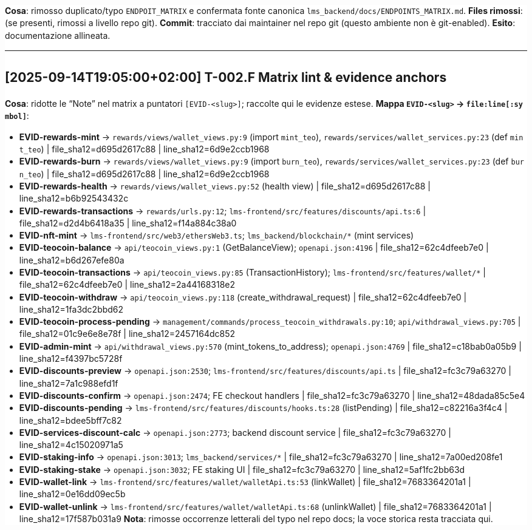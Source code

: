 **Cosa**: rimosso duplicato/typo `ENDPOIT_MATRIX` e confermata fonte canonica `lms_backend/docs/ENDPOINTS_MATRIX.md`.
**Files rimossi**: (se presenti, rimossi a livello repo git).
**Commit**: tracciato dai maintainer nel repo git (questo ambiente non è git-enabled).
**Esito**: documentazione allineata.

---

## \[2025-09-14T19:05:00+02:00] T-002.F Matrix lint & evidence anchors

**Cosa**: ridotte le “Note” nel matrix a puntatori `[EVID-<slug>]`; raccolte qui le evidenze estese.
**Mappa `EVID-<slug>` → `file:line[:symbol]`**:

* **EVID-rewards-mint** → `rewards/views/wallet_views.py:9` (import `mint_teo`), `rewards/services/wallet_services.py:23` (def `mint_teo`) | file_sha12=d695d2617c88 | line_sha12=6d9e2ccb1968
* **EVID-rewards-burn** → `rewards/views/wallet_views.py:9` (import `burn_teo`), `rewards/services/wallet_services.py:23` (def `burn_teo`) | file_sha12=d695d2617c88 | line_sha12=6d9e2ccb1968
* **EVID-rewards-health** → `rewards/views/wallet_views.py:52` (health view) | file_sha12=d695d2617c88 | line_sha12=b6b92543432c
* **EVID-rewards-transactions** → `rewards/urls.py:12`; `lms-frontend/src/features/discounts/api.ts:6` | file_sha12=d2d4b6418a35 | line_sha12=f14a884c38a0
* **EVID-nft-mint** → `lms-frontend/src/web3/ethersWeb3.ts`; `lms_backend/blockchain/*` (mint services)
* **EVID-teocoin-balance** → `api/teocoin_views.py:1` (GetBalanceView); `openapi.json:4196` | file_sha12=62c4dfeeb7e0 | line_sha12=b6d267efe80a
* **EVID-teocoin-transactions** → `api/teocoin_views.py:85` (TransactionHistory); `lms-frontend/src/features/wallet/*` | file_sha12=62c4dfeeb7e0 | line_sha12=2a44168318e2
* **EVID-teocoin-withdraw** → `api/teocoin_views.py:118` (create\_withdrawal\_request) | file_sha12=62c4dfeeb7e0 | line_sha12=1fa3dc2bbd62
* **EVID-teocoin-process-pending** → `management/commands/process_teocoin_withdrawals.py:10`; `api/withdrawal_views.py:705` | file_sha12=01c9e6e8e78f | line_sha12=2457164dc852
* **EVID-admin-mint** → `api/withdrawal_views.py:570` (mint\_tokens\_to\_address); `openapi.json:4769` | file_sha12=c18bab0a05b9 | line_sha12=f4397bc5728f
* **EVID-discounts-preview** → `openapi.json:2530`; `lms-frontend/src/features/discounts/api.ts` | file_sha12=fc3c79a63270 | line_sha12=7a1c988efd1f
* **EVID-discounts-confirm** → `openapi.json:2474`; FE checkout handlers | file_sha12=fc3c79a63270 | line_sha12=48dada85c5e4
* **EVID-discounts-pending** → `lms-frontend/src/features/discounts/hooks.ts:28` (listPending) | file_sha12=c82216a3f4c4 | line_sha12=bdee5bff7c82
* **EVID-services-discount-calc** → `openapi.json:2773`; backend discount service | file_sha12=fc3c79a63270 | line_sha12=4c15020971a5
* **EVID-staking-info** → `openapi.json:3013`; `lms_backend/services/*` | file_sha12=fc3c79a63270 | line_sha12=7a00ed208fe1
* **EVID-staking-stake** → `openapi.json:3032`; FE staking UI | file_sha12=fc3c79a63270 | line_sha12=5af1fc2bb63d
* **EVID-wallet-link** → `lms-frontend/src/features/wallet/walletApi.ts:53` (linkWallet) | file_sha12=7683364201a1 | line_sha12=0e16dd09ec5b
* **EVID-wallet-unlink** → `lms-frontend/src/features/wallet/walletApi.ts:68` (unlinkWallet) | file_sha12=7683364201a1 | line_sha12=17f587b031a9
  **Nota**: rimosse occorrenze letterali del typo nel repo docs; la voce storica resta tracciata qui.
